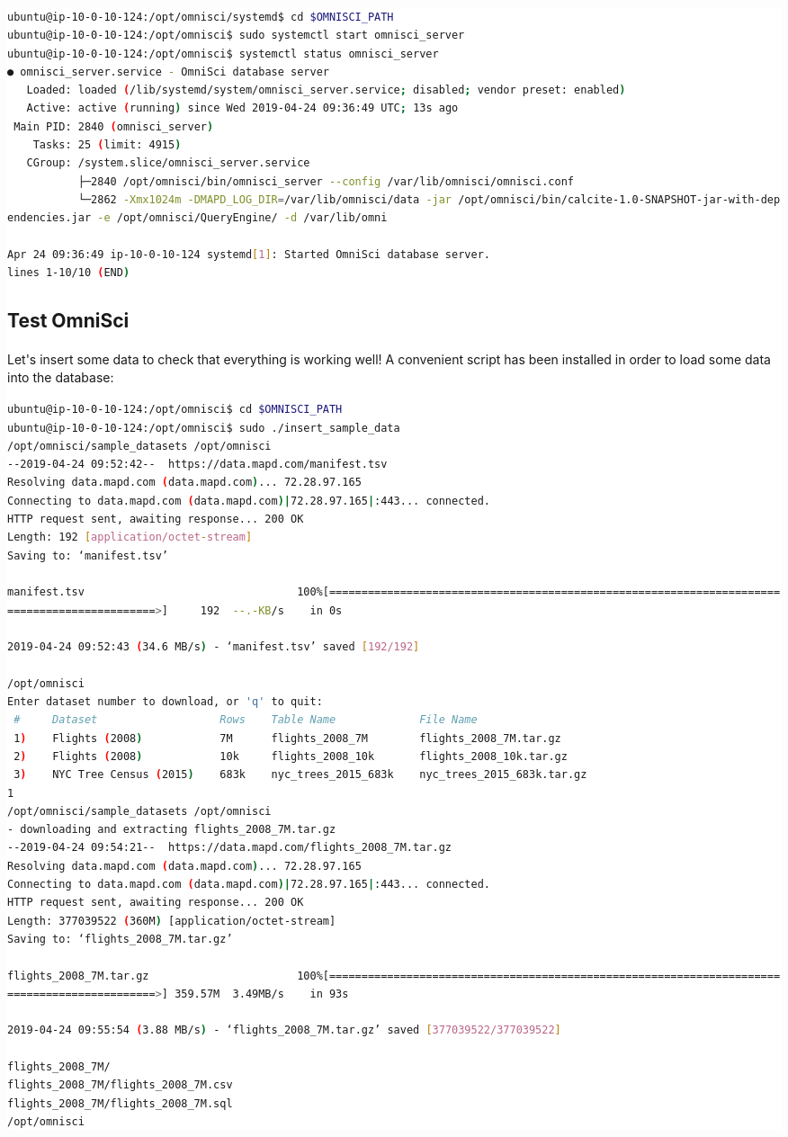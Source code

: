 ```bash
ubuntu@ip-10-0-10-124:/opt/omnisci/systemd$ cd $OMNISCI_PATH
ubuntu@ip-10-0-10-124:/opt/omnisci$ sudo systemctl start omnisci_server
ubuntu@ip-10-0-10-124:/opt/omnisci$ systemctl status omnisci_server
● omnisci_server.service - OmniSci database server
   Loaded: loaded (/lib/systemd/system/omnisci_server.service; disabled; vendor preset: enabled)
   Active: active (running) since Wed 2019-04-24 09:36:49 UTC; 13s ago
 Main PID: 2840 (omnisci_server)
    Tasks: 25 (limit: 4915)
   CGroup: /system.slice/omnisci_server.service
           ├─2840 /opt/omnisci/bin/omnisci_server --config /var/lib/omnisci/omnisci.conf
           └─2862 -Xmx1024m -DMAPD_LOG_DIR=/var/lib/omnisci/data -jar /opt/omnisci/bin/calcite-1.0-SNAPSHOT-jar-with-dependencies.jar -e /opt/omnisci/QueryEngine/ -d /var/lib/omni

Apr 24 09:36:49 ip-10-0-10-124 systemd[1]: Started OmniSci database server.
lines 1-10/10 (END)
```

## Test OmniSci

Let's insert some data to check that everything is working well! A convenient script has been installed in order to load some data into the database:


```bash
ubuntu@ip-10-0-10-124:/opt/omnisci$ cd $OMNISCI_PATH
ubuntu@ip-10-0-10-124:/opt/omnisci$ sudo ./insert_sample_data
/opt/omnisci/sample_datasets /opt/omnisci
--2019-04-24 09:52:42--  https://data.mapd.com/manifest.tsv
Resolving data.mapd.com (data.mapd.com)... 72.28.97.165
Connecting to data.mapd.com (data.mapd.com)|72.28.97.165|:443... connected.
HTTP request sent, awaiting response... 200 OK
Length: 192 [application/octet-stream]
Saving to: ‘manifest.tsv’

manifest.tsv                                 100%[=============================================================================================>]     192  --.-KB/s    in 0s      

2019-04-24 09:52:43 (34.6 MB/s) - ‘manifest.tsv’ saved [192/192]

/opt/omnisci
Enter dataset number to download, or 'q' to quit:
 #     Dataset                   Rows    Table Name             File Name
 1)    Flights (2008)            7M      flights_2008_7M        flights_2008_7M.tar.gz
 2)    Flights (2008)            10k     flights_2008_10k       flights_2008_10k.tar.gz
 3)    NYC Tree Census (2015)    683k    nyc_trees_2015_683k    nyc_trees_2015_683k.tar.gz
1
/opt/omnisci/sample_datasets /opt/omnisci
- downloading and extracting flights_2008_7M.tar.gz
--2019-04-24 09:54:21--  https://data.mapd.com/flights_2008_7M.tar.gz
Resolving data.mapd.com (data.mapd.com)... 72.28.97.165
Connecting to data.mapd.com (data.mapd.com)|72.28.97.165|:443... connected.
HTTP request sent, awaiting response... 200 OK
Length: 377039522 (360M) [application/octet-stream]
Saving to: ‘flights_2008_7M.tar.gz’

flights_2008_7M.tar.gz                       100%[=============================================================================================>] 359.57M  3.49MB/s    in 93s     

2019-04-24 09:55:54 (3.88 MB/s) - ‘flights_2008_7M.tar.gz’ saved [377039522/377039522]

flights_2008_7M/
flights_2008_7M/flights_2008_7M.csv
flights_2008_7M/flights_2008_7M.sql
/opt/omnisci
```